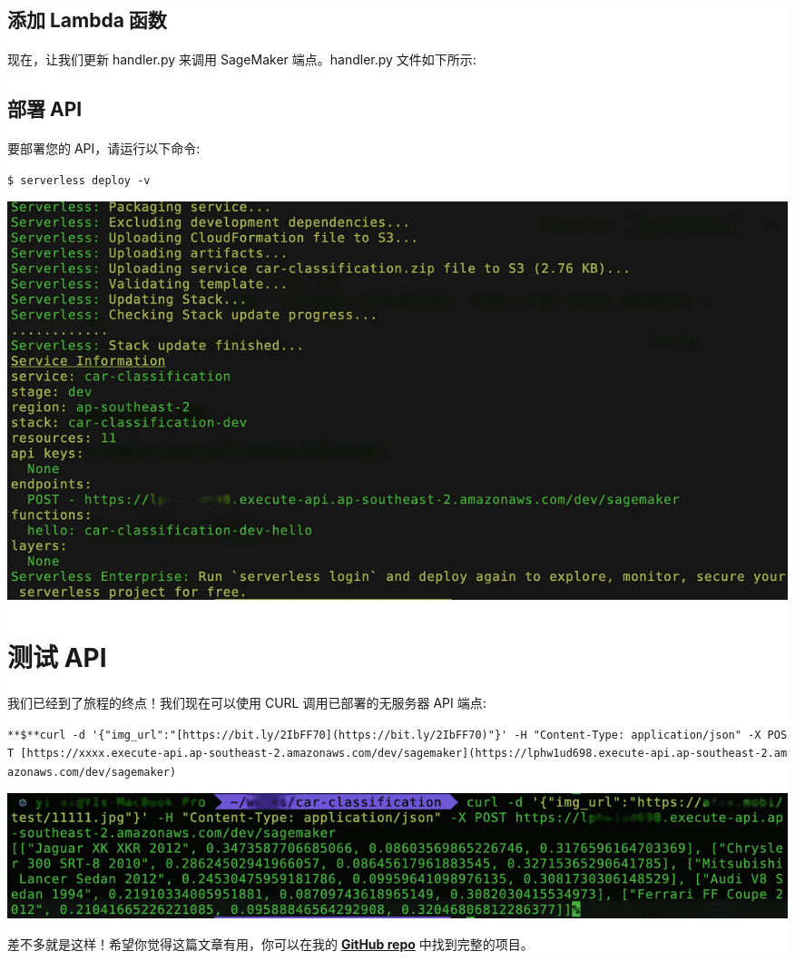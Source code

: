 ## 添加 Lambda 函数

现在，让我们更新 handler.py 来调用 SageMaker 端点。handler.py 文件如下所示:

## 部署 API

要部署您的 API，请运行以下命令:

```
$ serverless deploy -v
```

![](img/a46cf2de21f8b1a0ec3a1d80c89631e3.png)

# 测试 API

我们已经到了旅程的终点！我们现在可以使用 CURL 调用已部署的无服务器 API 端点:

```
**$**curl -d '{"img_url":"[https://bit.ly/2IbFF70](https://bit.ly/2IbFF70)"}' -H "Content-Type: application/json" -X POST [https://xxxx.execute-api.ap-southeast-2.amazonaws.com/dev/sagemaker](https://lphw1ud698.execute-api.ap-southeast-2.amazonaws.com/dev/sagemaker)
```

![](img/8d45c0ab85fb05c20dd9016582cc544e.png)

差不多就是这样！希望你觉得这篇文章有用，你可以在我的 [**GitHub repo**](https://github.com/yai333/SageMakerCarClassification/blob/master/README.md) 中找到完整的项目。